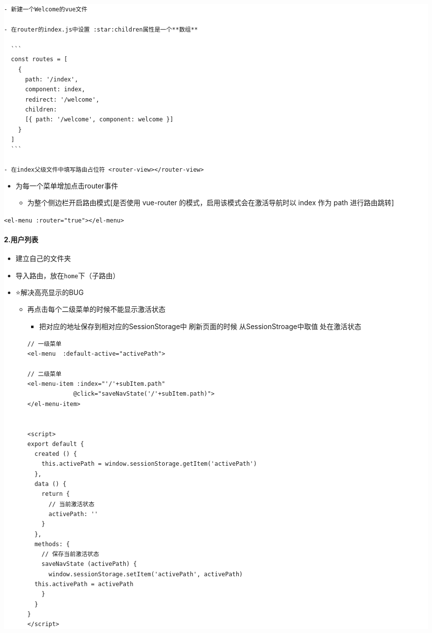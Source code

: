     - 新建一个Welcome的vue文件

    - 在router的index.js中设置 :star:children属性是一个**数组**

      ```
      const routes = [
        {
          path: '/index',
          component: index,
          redirect: '/welcome',
          children:
          [{ path: '/welcome', component: welcome }]
        }
      ]
      ```

    - 在index父级文件中填写路由占位符 <router-view></router-view>

  - 为每一个菜单增加点击router事件

    - 为整个侧边栏开启路由模式[是否使用 vue-router 的模式，启用该模式会在激活导航时以 index 作为 path 进行路由跳转]

  ```
  <el-menu :router="true"></el-menu>
  ```

#### 2.用户列表

- 建立自己的文件夹

- 导入路由，放在`home`下（子路由）

- :star:解决高亮显示的BUG

  - 再点击每个二级菜单的时候不能显示激活状态

    - 把对应的地址保存到相对应的SessionStorage中 刷新页面的时候 从SessionStroage中取值 处在激活状态

    ```
    // 一级菜单
    <el-menu  :default-active="activePath">
    
    // 二级菜单
    <el-menu-item :index="'/'+subItem.path"
    			 @click="saveNavState('/'+subItem.path)">
    </el-menu-item>
    
    
    <script>
    export default {
      created () {
        this.activePath = window.sessionStorage.getItem('activePath')
      },
      data () {
        return {
          // 当前激活状态
          activePath: ''
        }
      },
      methods: {
        // 保存当前激活状态
        saveNavState (activePath) {
          window.sessionStorage.setItem('activePath', activePath)
      this.activePath = activePath
        }
      }
    }
    </script>
    ```
    